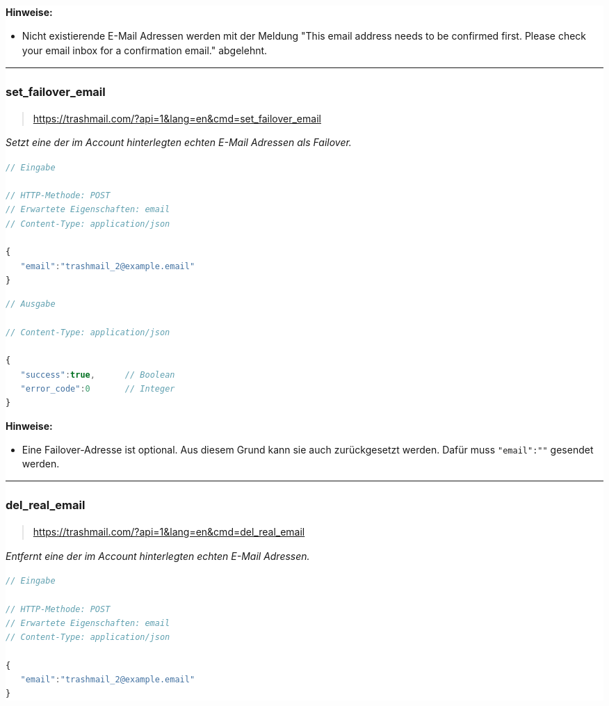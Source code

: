 **Hinweise:** 

* Nicht existierende E-Mail Adressen werden mit der Meldung "This email address needs to be confirmed first. Please check your email inbox for a confirmation email." abgelehnt.

***




### set\_failover\_email

> <https://trashmail.com/?api=1&lang=en&cmd=set_failover_email>

*Setzt eine der im Account hinterlegten echten E-Mail Adressen als Failover.*

```javascript
// Eingabe

// HTTP-Methode: POST
// Erwartete Eigenschaften: email
// Content-Type: application/json

{
   "email":"trashmail_2@example.email"
}
```

```javascript
// Ausgabe

// Content-Type: application/json

{
   "success":true,      // Boolean
   "error_code":0       // Integer
}
```

**Hinweise:** 

* Eine Failover-Adresse ist optional. Aus diesem Grund kann sie auch zurückgesetzt werden. Dafür muss `"email":""` gesendet werden.

***




### del\_real\_email

> <https://trashmail.com/?api=1&lang=en&cmd=del_real_email>

*Entfernt eine der im Account hinterlegten echten E-Mail Adressen.*

```javascript
// Eingabe

// HTTP-Methode: POST
// Erwartete Eigenschaften: email
// Content-Type: application/json

{
   "email":"trashmail_2@example.email"
}
```
